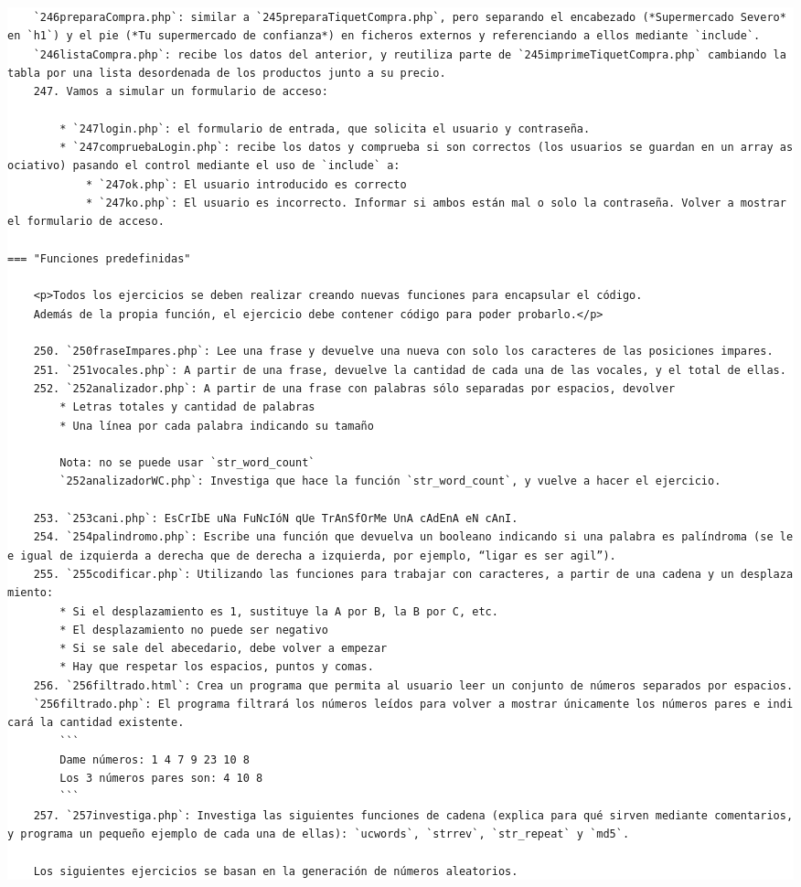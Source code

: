         `246preparaCompra.php`: similar a `245preparaTiquetCompra.php`, pero separando el encabezado (*Supermercado Severo* en `h1`) y el pie (*Tu supermercado de confianza*) en ficheros externos y referenciando a ellos mediante `include`.  
        `246listaCompra.php`: recibe los datos del anterior, y reutiliza parte de `245imprimeTiquetCompra.php` cambiando la tabla por una lista desordenada de los productos junto a su precio.
        247. Vamos a simular un formulario de acceso:

            * `247login.php`: el formulario de entrada, que solicita el usuario y contraseña.
            * `247compruebaLogin.php`: recibe los datos y comprueba si son correctos (los usuarios se guardan en un array asociativo) pasando el control mediante el uso de `include` a:
                * `247ok.php`: El usuario introducido es correcto
                * `247ko.php`: El usuario es incorrecto. Informar si ambos están mal o solo la contraseña. Volver a mostrar el formulario de acceso.

    === "Funciones predefinidas"

        <p>Todos los ejercicios se deben realizar creando nuevas funciones para encapsular el código.
        Además de la propia función, el ejercicio debe contener código para poder probarlo.</p>

        250. `250fraseImpares.php`: Lee una frase y devuelve una nueva con solo los caracteres de las posiciones impares.
        251. `251vocales.php`: A partir de una frase, devuelve la cantidad de cada una de las vocales, y el total de ellas.
        252. `252analizador.php`: A partir de una frase con palabras sólo separadas por espacios, devolver
            * Letras totales y cantidad de palabras
            * Una línea por cada palabra indicando su tamaño

            Nota: no se puede usar `str_word_count`  
            `252analizadorWC.php`: Investiga que hace la función `str_word_count`, y vuelve a hacer el ejercicio.

        253. `253cani.php`: EsCrIbE uNa FuNcIóN qUe TrAnSfOrMe UnA cAdEnA eN cAnI.
        254. `254palindromo.php`: Escribe una función que devuelva un booleano indicando si una palabra es palíndroma (se lee igual de izquierda a derecha que de derecha a izquierda, por ejemplo, “ligar es ser agil”).
        255. `255codificar.php`: Utilizando las funciones para trabajar con caracteres, a partir de una cadena y un desplazamiento: 
            * Si el desplazamiento es 1, sustituye la A por B, la B por C, etc.
            * El desplazamiento no puede ser negativo
            * Si se sale del abecedario, debe volver a empezar
            * Hay que respetar los espacios, puntos y comas.
        256. `256filtrado.html`: Crea un programa que permita al usuario leer un conjunto de números separados por espacios.  
        `256filtrado.php`: El programa filtrará los números leídos para volver a mostrar únicamente los números pares e indicará la cantidad existente.
            ```
            Dame números: 1 4 7 9 23 10 8
            Los 3 números pares son: 4 10 8
            ```
        257. `257investiga.php`: Investiga las siguientes funciones de cadena (explica para qué sirven mediante comentarios, y programa un pequeño ejemplo de cada una de ellas): `ucwords`, `strrev`, `str_repeat` y `md5`.

        Los siguientes ejercicios se basan en la generación de números aleatorios.
